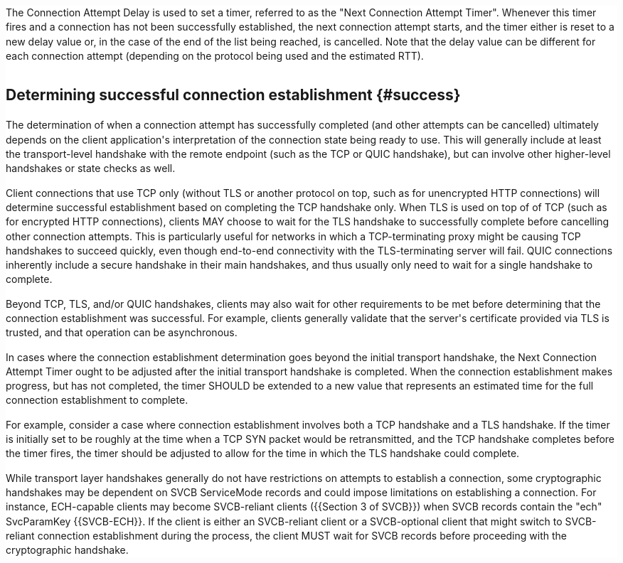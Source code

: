 The Connection Attempt Delay is used to set a timer, referred to as
the "Next Connection Attempt Timer". Whenever this timer fires and
a connection has not been successfully established, the next
connection attempt starts, and the timer either is reset to a new
delay value or, in the case of the end of the list being reached,
is cancelled. Note that the delay value can be different for each
connection attempt (depending on the protocol being used and
the estimated RTT).

## Determining successful connection establishment {#success}

The determination of when a connection attempt has successfully
completed (and other attempts can be cancelled) ultimately depends
on the client application's interpretation of the connection
state being ready to use. This will generally include at least
the transport-level handshake with the remote endpoint (such as
the TCP or QUIC handshake), but can involve other higher-level
handshakes or state checks as well.

Client connections that use TCP only (without TLS or another protocol
on top, such as for unencrypted HTTP connections) will determine
successful establishment based on completing the TCP handshake
only. When TLS is used on top of of TCP (such as for encrypted HTTP
connections), clients MAY choose to wait for the TLS handshake to
successfully complete before cancelling other connection
attempts. This is particularly useful for networks in which a
TCP-terminating proxy might be causing TCP handshakes to succeed
quickly, even though end-to-end connectivity with the TLS-terminating
server will fail. QUIC connections inherently include a secure
handshake in their main handshakes, and thus usually only need to
wait for a single handshake to complete.

Beyond TCP, TLS, and/or QUIC handshakes, clients may also wait for
other requirements to be met before determining that the connection
establishment was successful. For example, clients generally validate that
the server's certificate provided via TLS is trusted, and that operation can
be asynchronous.

In cases where the connection establishment determination goes beyond
the initial transport handshake, the Next Connection Attempt Timer
ought to be adjusted after the initial transport handshake is completed.
When the connection establishment makes progress, but has not completed,
the timer SHOULD be extended to a new value that represents an estimated
time for the full connection establishment to complete.

For example, consider a case where connection establishment involves
both a TCP handshake and a TLS handshake. If the timer is initially set
to be roughly at the time when a TCP SYN packet would be retransmitted,
and the TCP handshake completes before the timer fires, the timer should
be adjusted to allow for the time in which the TLS handshake could complete.

While transport layer handshakes generally do not have restrictions on
attempts to establish a connection, some cryptographic handshakes may
be dependent on SVCB ServiceMode records and could impose limitations on
establishing a connection.  For instance, ECH-capable clients may
become SVCB-reliant clients ({{Section 3 of SVCB}}) when SVCB records
contain the "ech" SvcParamKey {{SVCB-ECH}}. If the
client is either an SVCB-reliant client or a SVCB-optional client that
might switch to SVCB-reliant connection establishment during the
process, the client MUST wait for SVCB records before proceeding with the
cryptographic handshake.
